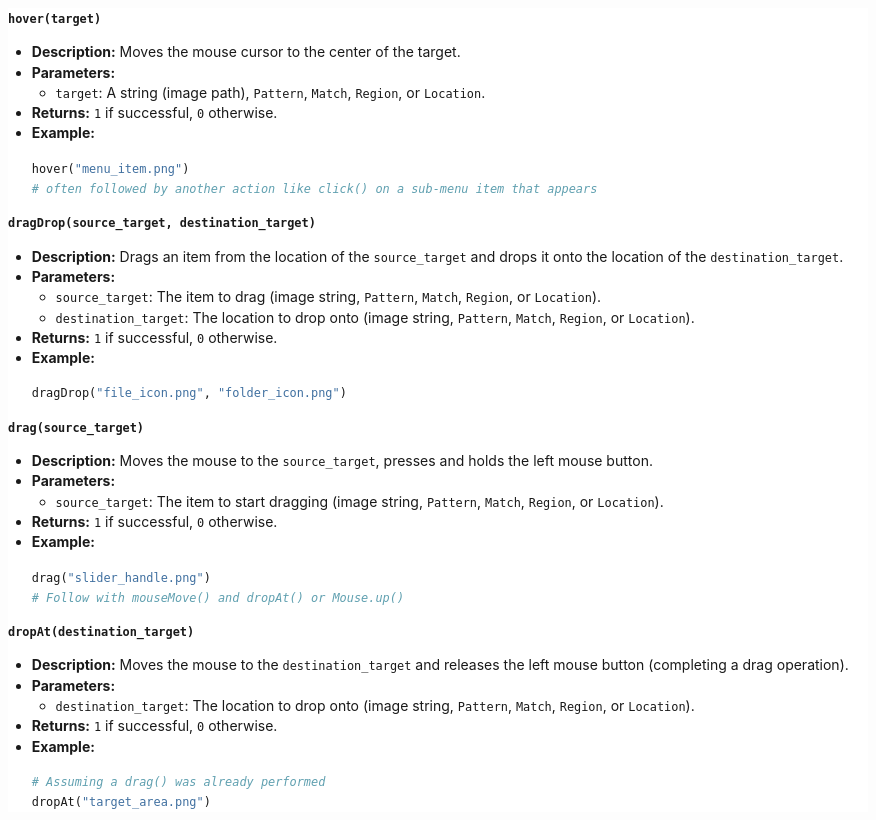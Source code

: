 **`hover(target)`**
*   **Description:** Moves the mouse cursor to the center of the target.
*   **Parameters:**
    *   `target`: A string (image path), `Pattern`, `Match`, `Region`, or `Location`.
*   **Returns:** `1` if successful, `0` otherwise.
*   **Example:**
    ```python
    hover("menu_item.png") 
    # often followed by another action like click() on a sub-menu item that appears
    ```

**`dragDrop(source_target, destination_target)`**
*   **Description:** Drags an item from the location of the `source_target` and drops it onto the location of the `destination_target`.
*   **Parameters:**
    *   `source_target`: The item to drag (image string, `Pattern`, `Match`, `Region`, or `Location`).
    *   `destination_target`: The location to drop onto (image string, `Pattern`, `Match`, `Region`, or `Location`).
*   **Returns:** `1` if successful, `0` otherwise.
*   **Example:**
    ```python
    dragDrop("file_icon.png", "folder_icon.png")
    ```

**`drag(source_target)`**
*   **Description:** Moves the mouse to the `source_target`, presses and holds the left mouse button.
*   **Parameters:**
    *   `source_target`: The item to start dragging (image string, `Pattern`, `Match`, `Region`, or `Location`).
*   **Returns:** `1` if successful, `0` otherwise.
*   **Example:**
    ```python
    drag("slider_handle.png")
    # Follow with mouseMove() and dropAt() or Mouse.up()
    ```

**`dropAt(destination_target)`**
*   **Description:** Moves the mouse to the `destination_target` and releases the left mouse button (completing a drag operation).
*   **Parameters:**
    *   `destination_target`: The location to drop onto (image string, `Pattern`, `Match`, `Region`, or `Location`).
*   **Returns:** `1` if successful, `0` otherwise.
*   **Example:**
    ```python
    # Assuming a drag() was already performed
    dropAt("target_area.png")
    ```
